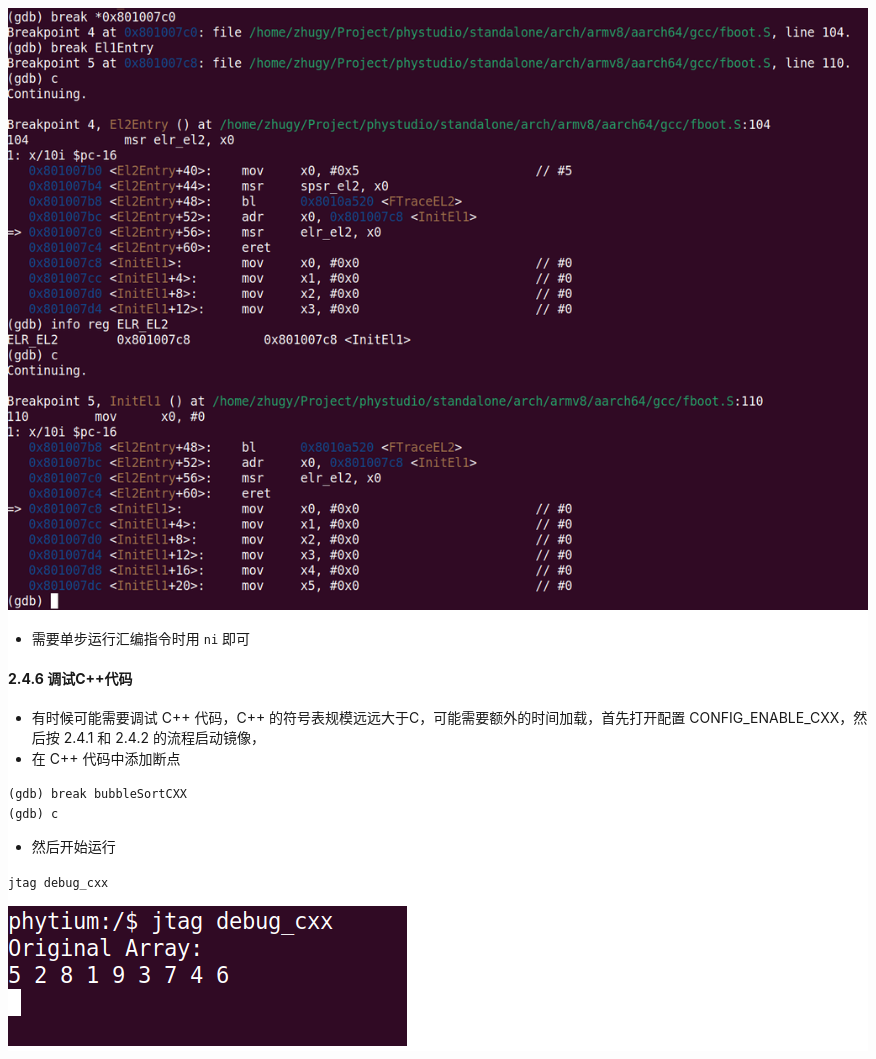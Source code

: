 ![](./fig/el2_el1.png)

- 需要单步运行汇编指令时用 `ni` 即可

#### 2.4.6 调试C++代码

- 有时候可能需要调试 C++ 代码，C++ 的符号表规模远远大于C，可能需要额外的时间加载，首先打开配置 CONFIG_ENABLE_CXX，然后按 2.4.1 和 2.4.2 的流程启动镜像，
- 在 C++ 代码中添加断点

```
(gdb) break bubbleSortCXX
(gdb) c
```

- 然后开始运行

```
jtag debug_cxx
```

![](./fig/cxx_debug.png)

